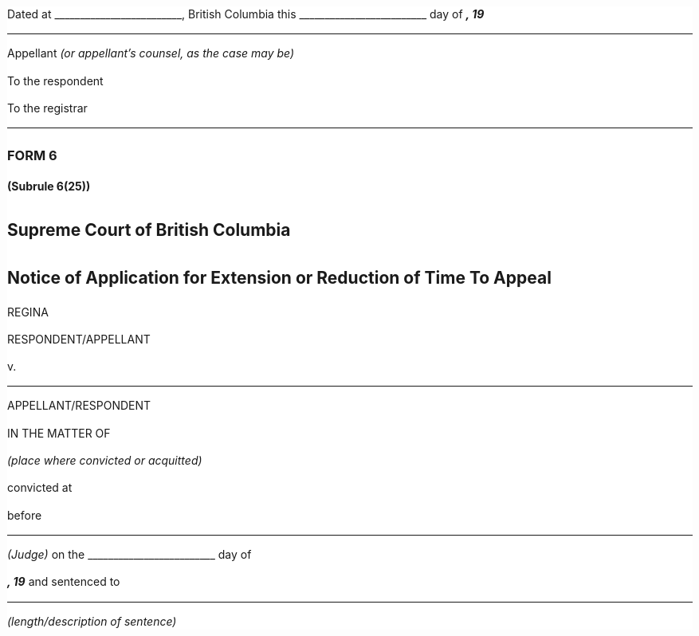 


Dated at _________________________, British Columbia this _________________________ day of _________________________, 19_________________________



____________________
Appellant *(or appellant’s counsel, as the case may be)*


To the respondent


To the registrar




--------------------------


### **FORM 6** 
**(Subrule 6(25))**
## Supreme Court of British Columbia
## Notice of Application for Extension or Reduction of Time To Appeal
REGINA


RESPONDENT/APPELLANT


v.


_________________________


APPELLANT/RESPONDENT


IN THE MATTER OF 





*(place where convicted or acquitted)*



convicted at 



before 
____________________
*(Judge)* on the _________________________ day of



_________________________, 19_________________________ and sentenced to 
____________________
*(length/description of sentence)*
